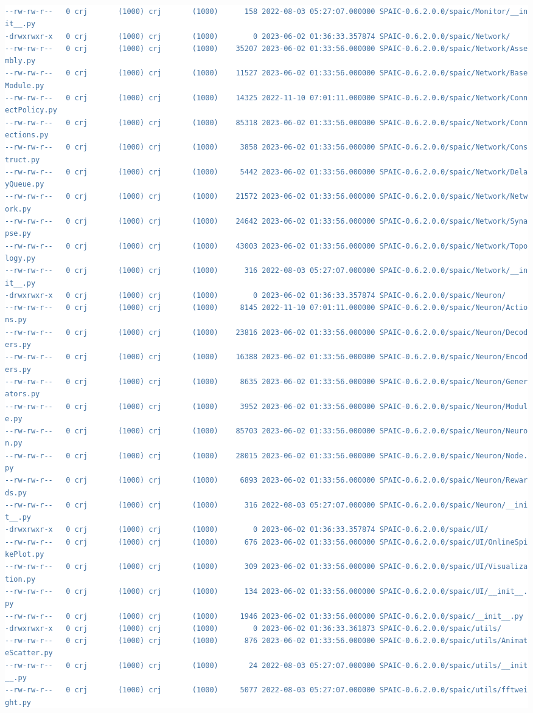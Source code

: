 ```diff
--rw-rw-r--   0 crj       (1000) crj       (1000)      158 2022-08-03 05:27:07.000000 SPAIC-0.6.2.0.0/spaic/Monitor/__init__.py
-drwxrwxr-x   0 crj       (1000) crj       (1000)        0 2023-06-02 01:36:33.357874 SPAIC-0.6.2.0.0/spaic/Network/
--rw-rw-r--   0 crj       (1000) crj       (1000)    35207 2023-06-02 01:33:56.000000 SPAIC-0.6.2.0.0/spaic/Network/Assembly.py
--rw-rw-r--   0 crj       (1000) crj       (1000)    11527 2023-06-02 01:33:56.000000 SPAIC-0.6.2.0.0/spaic/Network/BaseModule.py
--rw-rw-r--   0 crj       (1000) crj       (1000)    14325 2022-11-10 07:01:11.000000 SPAIC-0.6.2.0.0/spaic/Network/ConnectPolicy.py
--rw-rw-r--   0 crj       (1000) crj       (1000)    85318 2023-06-02 01:33:56.000000 SPAIC-0.6.2.0.0/spaic/Network/Connections.py
--rw-rw-r--   0 crj       (1000) crj       (1000)     3858 2023-06-02 01:33:56.000000 SPAIC-0.6.2.0.0/spaic/Network/Construct.py
--rw-rw-r--   0 crj       (1000) crj       (1000)     5442 2023-06-02 01:33:56.000000 SPAIC-0.6.2.0.0/spaic/Network/DelayQueue.py
--rw-rw-r--   0 crj       (1000) crj       (1000)    21572 2023-06-02 01:33:56.000000 SPAIC-0.6.2.0.0/spaic/Network/Network.py
--rw-rw-r--   0 crj       (1000) crj       (1000)    24642 2023-06-02 01:33:56.000000 SPAIC-0.6.2.0.0/spaic/Network/Synapse.py
--rw-rw-r--   0 crj       (1000) crj       (1000)    43003 2023-06-02 01:33:56.000000 SPAIC-0.6.2.0.0/spaic/Network/Topology.py
--rw-rw-r--   0 crj       (1000) crj       (1000)      316 2022-08-03 05:27:07.000000 SPAIC-0.6.2.0.0/spaic/Network/__init__.py
-drwxrwxr-x   0 crj       (1000) crj       (1000)        0 2023-06-02 01:36:33.357874 SPAIC-0.6.2.0.0/spaic/Neuron/
--rw-rw-r--   0 crj       (1000) crj       (1000)     8145 2022-11-10 07:01:11.000000 SPAIC-0.6.2.0.0/spaic/Neuron/Actions.py
--rw-rw-r--   0 crj       (1000) crj       (1000)    23816 2023-06-02 01:33:56.000000 SPAIC-0.6.2.0.0/spaic/Neuron/Decoders.py
--rw-rw-r--   0 crj       (1000) crj       (1000)    16388 2023-06-02 01:33:56.000000 SPAIC-0.6.2.0.0/spaic/Neuron/Encoders.py
--rw-rw-r--   0 crj       (1000) crj       (1000)     8635 2023-06-02 01:33:56.000000 SPAIC-0.6.2.0.0/spaic/Neuron/Generators.py
--rw-rw-r--   0 crj       (1000) crj       (1000)     3952 2023-06-02 01:33:56.000000 SPAIC-0.6.2.0.0/spaic/Neuron/Module.py
--rw-rw-r--   0 crj       (1000) crj       (1000)    85703 2023-06-02 01:33:56.000000 SPAIC-0.6.2.0.0/spaic/Neuron/Neuron.py
--rw-rw-r--   0 crj       (1000) crj       (1000)    28015 2023-06-02 01:33:56.000000 SPAIC-0.6.2.0.0/spaic/Neuron/Node.py
--rw-rw-r--   0 crj       (1000) crj       (1000)     6893 2023-06-02 01:33:56.000000 SPAIC-0.6.2.0.0/spaic/Neuron/Rewards.py
--rw-rw-r--   0 crj       (1000) crj       (1000)      316 2022-08-03 05:27:07.000000 SPAIC-0.6.2.0.0/spaic/Neuron/__init__.py
-drwxrwxr-x   0 crj       (1000) crj       (1000)        0 2023-06-02 01:36:33.357874 SPAIC-0.6.2.0.0/spaic/UI/
--rw-rw-r--   0 crj       (1000) crj       (1000)      676 2023-06-02 01:33:56.000000 SPAIC-0.6.2.0.0/spaic/UI/OnlineSpikePlot.py
--rw-rw-r--   0 crj       (1000) crj       (1000)      309 2023-06-02 01:33:56.000000 SPAIC-0.6.2.0.0/spaic/UI/Visualization.py
--rw-rw-r--   0 crj       (1000) crj       (1000)      134 2023-06-02 01:33:56.000000 SPAIC-0.6.2.0.0/spaic/UI/__init__.py
--rw-rw-r--   0 crj       (1000) crj       (1000)     1946 2023-06-02 01:33:56.000000 SPAIC-0.6.2.0.0/spaic/__init__.py
-drwxrwxr-x   0 crj       (1000) crj       (1000)        0 2023-06-02 01:36:33.361873 SPAIC-0.6.2.0.0/spaic/utils/
--rw-rw-r--   0 crj       (1000) crj       (1000)      876 2023-06-02 01:33:56.000000 SPAIC-0.6.2.0.0/spaic/utils/AnimateScatter.py
--rw-rw-r--   0 crj       (1000) crj       (1000)       24 2022-08-03 05:27:07.000000 SPAIC-0.6.2.0.0/spaic/utils/__init__.py
--rw-rw-r--   0 crj       (1000) crj       (1000)     5077 2022-08-03 05:27:07.000000 SPAIC-0.6.2.0.0/spaic/utils/fftweight.py
```